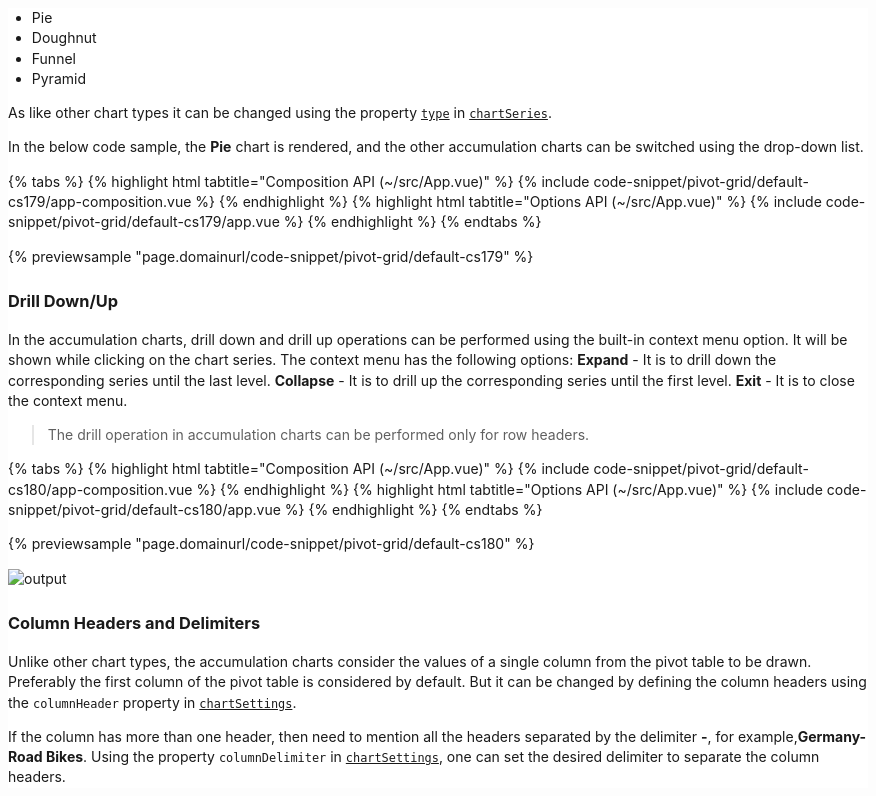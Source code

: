 * Pie
* Doughnut
* Funnel
* Pyramid

As like other chart types it can be changed using the property [`type`](https://ej2.syncfusion.com/vue/documentation/api/pivotview/#chartsettings) in [`chartSeries`](https://ej2.syncfusion.com/vue/documentation/api/pivotview/#chartsettings).

In the below code sample, the **Pie** chart is rendered, and the other accumulation charts can be switched using the drop-down list.

{% tabs %}
{% highlight html tabtitle="Composition API (~/src/App.vue)" %}
{% include code-snippet/pivot-grid/default-cs179/app-composition.vue %}
{% endhighlight %}
{% highlight html tabtitle="Options API (~/src/App.vue)" %}
{% include code-snippet/pivot-grid/default-cs179/app.vue %}
{% endhighlight %}
{% endtabs %}
        
{% previewsample "page.domainurl/code-snippet/pivot-grid/default-cs179" %}

### Drill Down/Up

In the accumulation charts, drill down and drill up operations can be performed using the built-in context menu option. It will be shown while clicking on the chart series. The context menu has the following options:
**Expand** - It is to drill down the corresponding series until the last level.
**Collapse** - It is to drill up the corresponding series until the first level.
**Exit** - It is to close the context menu.

> The drill operation in accumulation charts can be performed only for row headers.

{% tabs %}
{% highlight html tabtitle="Composition API (~/src/App.vue)" %}
{% include code-snippet/pivot-grid/default-cs180/app-composition.vue %}
{% endhighlight %}
{% highlight html tabtitle="Options API (~/src/App.vue)" %}
{% include code-snippet/pivot-grid/default-cs180/app.vue %}
{% endhighlight %}
{% endtabs %}
        
{% previewsample "page.domainurl/code-snippet/pivot-grid/default-cs180" %}

![output](images/expand_collapse.png)

### Column Headers and Delimiters

Unlike other chart types, the accumulation charts consider the values of a single column from the pivot table to be drawn. Preferably the first column of the pivot table is considered by default. But it can be changed by defining the column headers using the `columnHeader` property in [`chartSettings`](https://ej2.syncfusion.com/vue/documentation/api/pivotview/#chartsettings).

If the column has more than one header, then need to mention all the headers separated by the delimiter **-**, for example,**Germany-Road Bikes**. Using the property `columnDelimiter` in [`chartSettings`](https://ej2.syncfusion.com/vue/documentation/api/pivotview/#chartsettings), one can set the desired delimiter to separate the column headers.
